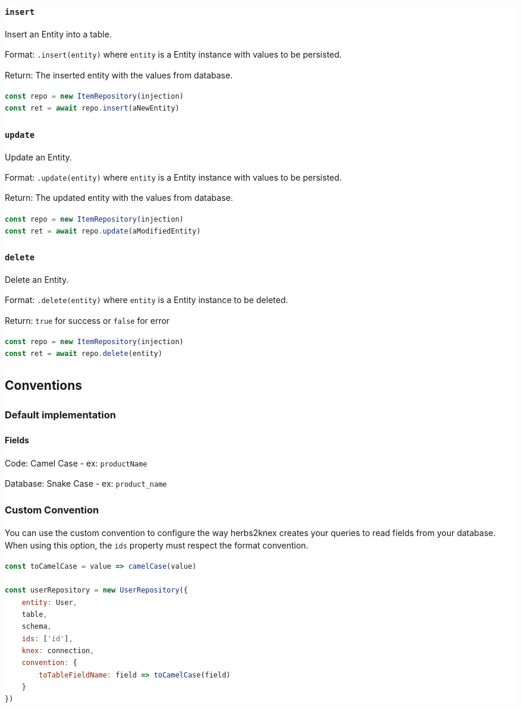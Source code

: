### `insert`

Insert an Entity into a table.

Format: `.insert(entity)` where `entity` is a Entity instance with values to be persisted.

Return: The inserted entity with the values from database.

```javascript
const repo = new ItemRepository(injection)
const ret = await repo.insert(aNewEntity)
```

### `update`

Update an Entity.

Format: `.update(entity)` where `entity` is a Entity instance with values to be persisted.

Return: The updated entity with the values from database.

```javascript
const repo = new ItemRepository(injection)
const ret = await repo.update(aModifiedEntity)
```

### `delete`

Delete an Entity.

Format: `.delete(entity)` where `entity` is a Entity instance to be deleted.

Return: `true` for success or `false` for error

```javascript
const repo = new ItemRepository(injection)
const ret = await repo.delete(entity)
```

## Conventions 

### Default implementation

#### Fields

Code: Camel Case - ex: `productName`

Database: Snake Case - ex: `product_name`

### Custom Convention

You can use the custom convention to configure the way herbs2knex creates your queries to read fields from your database. When using this option, the `ids` property must respect the format convention.

```javascript
const toCamelCase = value => camelCase(value)

const userRepository = new UserRepository({
    entity: User,
    table,
    schema,
    ids: ['id'],
    knex: connection,
    convention: {
        toTableFieldName: field => toCamelCase(field)
    }
})
```

